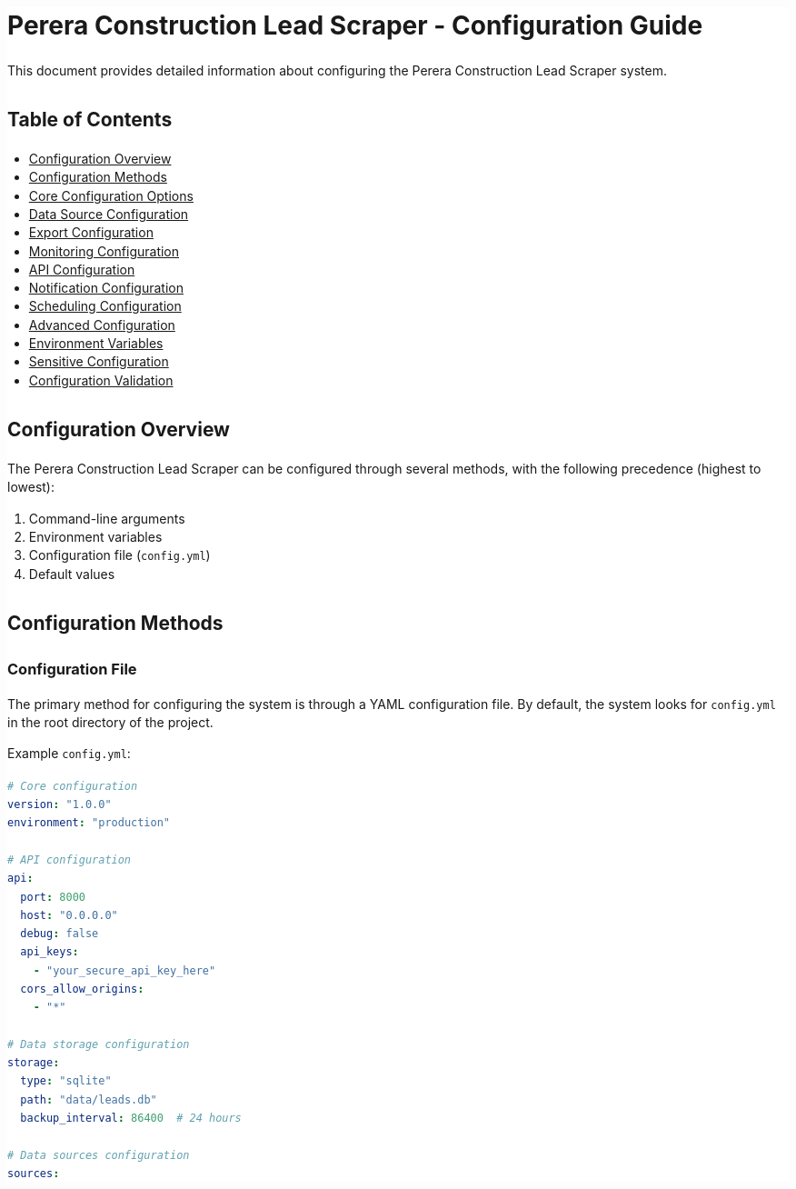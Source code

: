 # Perera Construction Lead Scraper - Configuration Guide

This document provides detailed information about configuring the Perera Construction Lead Scraper system.

## Table of Contents

- [Configuration Overview](#configuration-overview)
- [Configuration Methods](#configuration-methods)
- [Core Configuration Options](#core-configuration-options)
- [Data Source Configuration](#data-source-configuration)
- [Export Configuration](#export-configuration)
- [Monitoring Configuration](#monitoring-configuration)
- [API Configuration](#api-configuration)
- [Notification Configuration](#notification-configuration)
- [Scheduling Configuration](#scheduling-configuration)
- [Advanced Configuration](#advanced-configuration)
- [Environment Variables](#environment-variables)
- [Sensitive Configuration](#sensitive-configuration)
- [Configuration Validation](#configuration-validation)

## Configuration Overview

The Perera Construction Lead Scraper can be configured through several methods, with the following precedence (highest to lowest):

1. Command-line arguments
2. Environment variables
3. Configuration file (`config.yml`)
4. Default values

## Configuration Methods

### Configuration File

The primary method for configuring the system is through a YAML configuration file. By default, the system looks for `config.yml` in the root directory of the project.

Example `config.yml`:

```yaml
# Core configuration
version: "1.0.0"
environment: "production"

# API configuration
api:
  port: 8000
  host: "0.0.0.0"
  debug: false
  api_keys:
    - "your_secure_api_key_here"
  cors_allow_origins:
    - "*"

# Data storage configuration
storage:
  type: "sqlite"
  path: "data/leads.db"
  backup_interval: 86400  # 24 hours

# Data sources configuration
sources:
```
